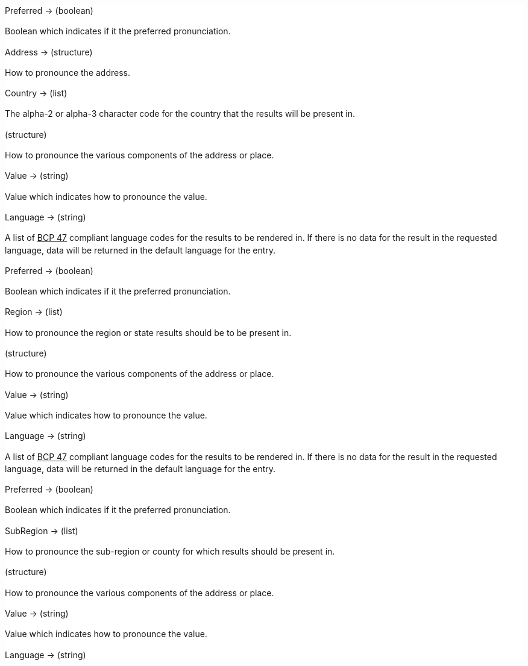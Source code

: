 Preferred -> (boolean)

Boolean which indicates if it the preferred pronunciation.

Address -> (structure)

How to pronounce the address.

Country -> (list)

The alpha-2 or alpha-3 character code for the country that the results will be present in.

(structure)

How to pronounce the various components of the address or place.

Value -> (string)

Value which indicates how to pronounce the value.

Language -> (string)

A list of [BCP 47](https://en.wikipedia.org/wiki/IETF_language_tag) compliant language codes for the results to be rendered in. If there is no data for the result in the requested language, data will be returned in the default language for the entry.

Preferred -> (boolean)

Boolean which indicates if it the preferred pronunciation.

Region -> (list)

How to pronounce the region or state results should be to be present in.

(structure)

How to pronounce the various components of the address or place.

Value -> (string)

Value which indicates how to pronounce the value.

Language -> (string)

A list of [BCP 47](https://en.wikipedia.org/wiki/IETF_language_tag) compliant language codes for the results to be rendered in. If there is no data for the result in the requested language, data will be returned in the default language for the entry.

Preferred -> (boolean)

Boolean which indicates if it the preferred pronunciation.

SubRegion -> (list)

How to pronounce the sub-region or county for which results should be present in.

(structure)

How to pronounce the various components of the address or place.

Value -> (string)

Value which indicates how to pronounce the value.

Language -> (string)
